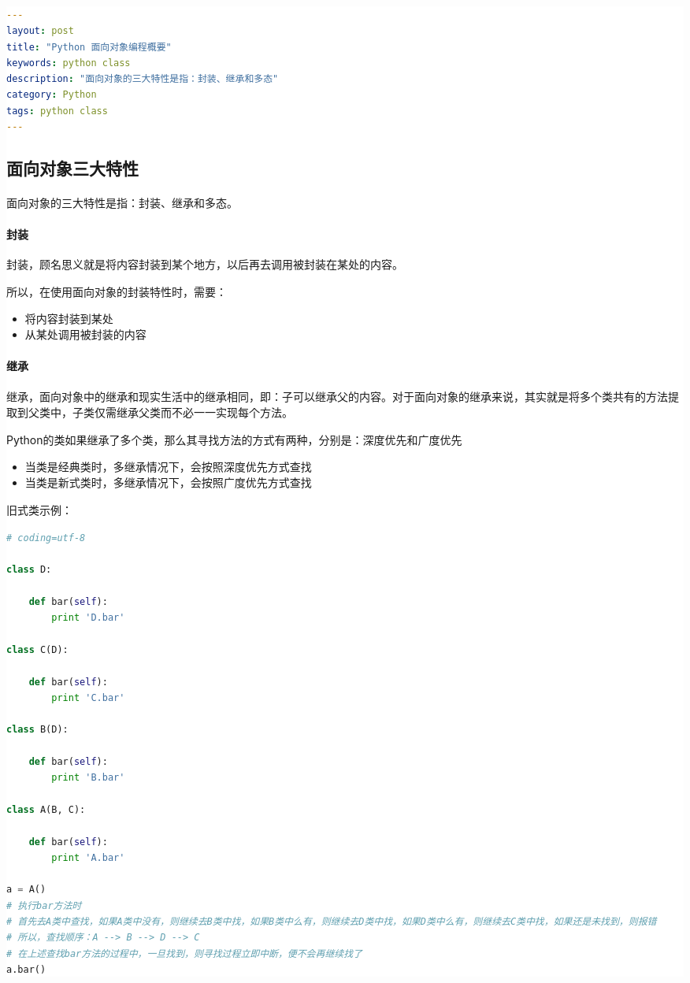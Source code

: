 ```yaml
---
layout: post
title: "Python 面向对象编程概要"
keywords: python class
description: "面向对象的三大特性是指：封装、继承和多态"
category: Python
tags: python class
---
```


## 面向对象三大特性

面向对象的三大特性是指：封装、继承和多态。

#### 封装

封装，顾名思义就是将内容封装到某个地方，以后再去调用被封装在某处的内容。

所以，在使用面向对象的封装特性时，需要：

- 将内容封装到某处
- 从某处调用被封装的内容

#### 继承

继承，面向对象中的继承和现实生活中的继承相同，即：子可以继承父的内容。对于面向对象的继承来说，其实就是将多个类共有的方法提取到父类中，子类仅需继承父类而不必一一实现每个方法。

Python的类如果继承了多个类，那么其寻找方法的方式有两种，分别是：深度优先和广度优先

- 当类是经典类时，多继承情况下，会按照深度优先方式查找
- 当类是新式类时，多继承情况下，会按照广度优先方式查找

旧式类示例：

```python
# coding=utf-8

class D:

    def bar(self):
        print 'D.bar'

class C(D):

    def bar(self):
        print 'C.bar'

class B(D):

    def bar(self):
        print 'B.bar'

class A(B, C):

    def bar(self):
        print 'A.bar'

a = A()
# 执行bar方法时
# 首先去A类中查找，如果A类中没有，则继续去B类中找，如果B类中么有，则继续去D类中找，如果D类中么有，则继续去C类中找，如果还是未找到，则报错
# 所以，查找顺序：A --> B --> D --> C
# 在上述查找bar方法的过程中，一旦找到，则寻找过程立即中断，便不会再继续找了
a.bar()
```
